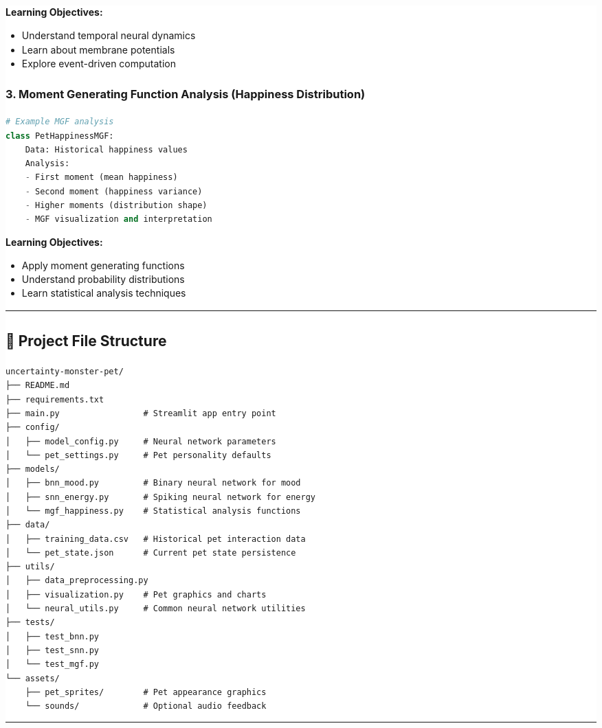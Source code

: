 **Learning Objectives:**
- Understand temporal neural dynamics
- Learn about membrane potentials
- Explore event-driven computation

### 3. Moment Generating Function Analysis (Happiness Distribution)
```python
# Example MGF analysis
class PetHappinessMGF:
    Data: Historical happiness values
    Analysis:
    - First moment (mean happiness)
    - Second moment (happiness variance)
    - Higher moments (distribution shape)
    - MGF visualization and interpretation
```

**Learning Objectives:**
- Apply moment generating functions
- Understand probability distributions
- Learn statistical analysis techniques

---

## 📁 Project File Structure

```
uncertainty-monster-pet/
├── README.md
├── requirements.txt
├── main.py                 # Streamlit app entry point
├── config/
│   ├── model_config.py     # Neural network parameters
│   └── pet_settings.py     # Pet personality defaults
├── models/
│   ├── bnn_mood.py         # Binary neural network for mood
│   ├── snn_energy.py       # Spiking neural network for energy
│   └── mgf_happiness.py    # Statistical analysis functions
├── data/
│   ├── training_data.csv   # Historical pet interaction data
│   └── pet_state.json      # Current pet state persistence
├── utils/
│   ├── data_preprocessing.py
│   ├── visualization.py    # Pet graphics and charts
│   └── neural_utils.py     # Common neural network utilities
├── tests/
│   ├── test_bnn.py
│   ├── test_snn.py
│   └── test_mgf.py
└── assets/
    ├── pet_sprites/        # Pet appearance graphics
    └── sounds/             # Optional audio feedback
```

---